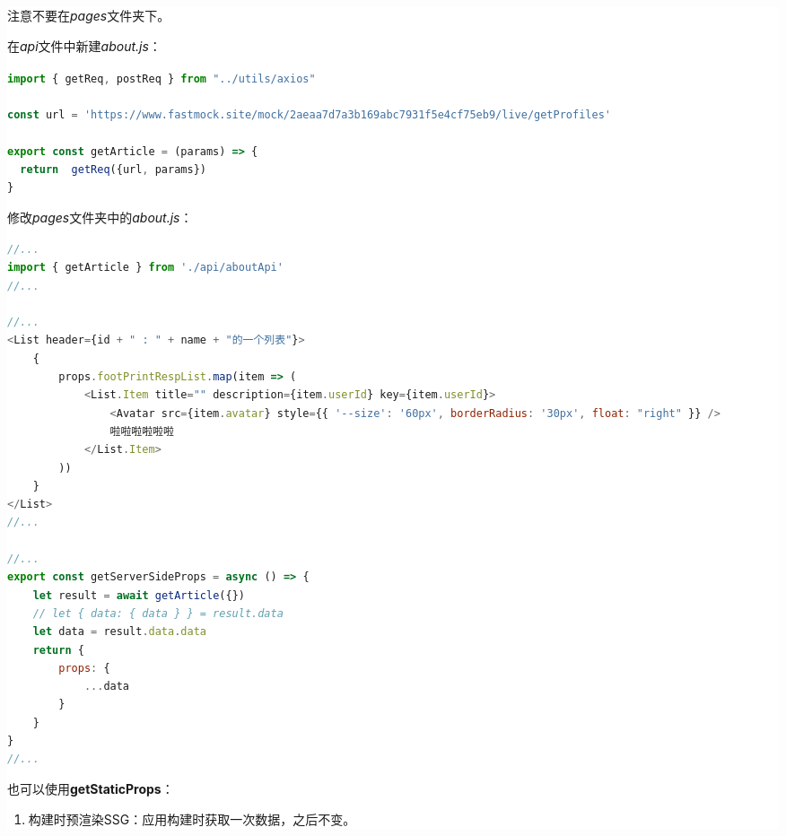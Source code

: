 
注意不要在*pages*文件夹下。


在*api*文件中新建*about.js*：

```javascript
import { getReq, postReq } from "../utils/axios"

const url = 'https://www.fastmock.site/mock/2aeaa7d7a3b169abc7931f5e4cf75eb9/live/getProfiles'

export const getArticle = (params) => {
  return  getReq({url, params})
}
```


修改*pages*文件夹中的*about.js*：

```javascript
//...
import { getArticle } from './api/aboutApi'
//...

//...
<List header={id + " : " + name + "的一个列表"}>
    {
        props.footPrintRespList.map(item => (
            <List.Item title="" description={item.userId} key={item.userId}>
                <Avatar src={item.avatar} style={{ '--size': '60px', borderRadius: '30px', float: "right" }} />
                啦啦啦啦啦啦
            </List.Item>
        ))
    }
</List>
//...

//...
export const getServerSideProps = async () => {
    let result = await getArticle({})
    // let { data: { data } } = result.data
    let data = result.data.data
    return {
        props: {
            ...data
        }
    }
}
//...
```

也可以使用**getStaticProps**：


1. 构建时预渲染SSG：应用构建时获取一次数据，之后不变。
